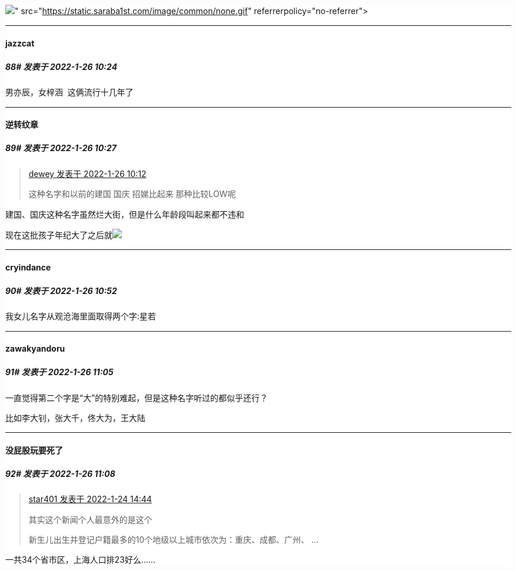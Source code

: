 <img src="https://img.saraba1st.com/forum/202201/26/102032vedqqlxfrefzwq8f.jpeg" referrerpolicy="no-referrer">" src="https://static.saraba1st.com/image/common/none.gif" referrerpolicy="no-referrer">

*****

####  jazzcat  
##### 88#       发表于 2022-1-26 10:24

男亦辰，女梓涵  这俩流行十几年了



*****

####  逆转纹章  
##### 89#       发表于 2022-1-26 10:27

<blockquote><a href="httphttps://bbs.saraba1st.com/2b/forum.php?mod=redirect&amp;goto=findpost&amp;pid=54432242&amp;ptid=2049033" target="_blank">dewey 发表于 2022-1-26 10:12</a>

这种名字和以前的建国 国庆 招娣比起来 那种比较LOW呢</blockquote>
建国、国庆这种名字虽然烂大街，但是什么年龄段叫起来都不违和

现在这批孩子年纪大了之后就<img src="https://static.saraba1st.com/image/smiley/face2017/018.png" referrerpolicy="no-referrer">



*****

####  cryindance  
##### 90#       发表于 2022-1-26 10:52

我女儿名字从观沧海里面取得两个字:星若



*****

####  zawakyandoru  
##### 91#       发表于 2022-1-26 11:05

一直觉得第二个字是“大”的特别难起，但是这种名字听过的都似乎还行？

比如李大钊，张大千，佟大为，王大陆



*****

####  没屁股玩要死了  
##### 92#       发表于 2022-1-26 11:08

<blockquote><a href="httphttps://bbs.saraba1st.com/2b/forum.php?mod=redirect&amp;goto=findpost&amp;pid=54412614&amp;ptid=2049033" target="_blank">star401 发表于 2022-1-24 14:44</a>

其实这个新闻个人最意外的是这个

新生儿出生并登记户籍最多的10个地级以上城市依次为：重庆、成都、广州、 ...</blockquote>
一共34个省市区，上海人口排23好么……
